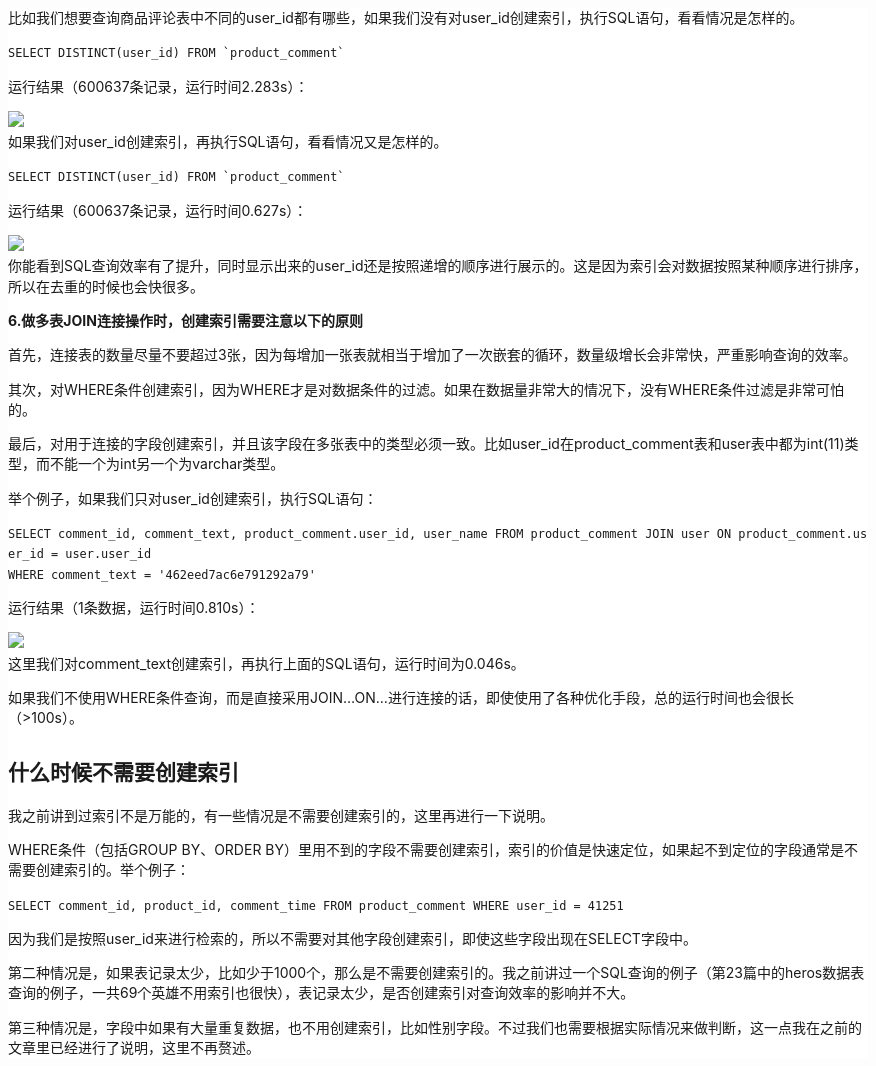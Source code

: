 比如我们想要查询商品评论表中不同的user\_id都有哪些，如果我们没有对user\_id创建索引，执行SQL语句，看看情况是怎样的。

```
SELECT DISTINCT(user_id) FROM `product_comment`
```

运行结果（600637条记录，运行时间2.283s）：

![](https://static001.geekbang.org/resource/image/38/d2/38f7685bc8befad4bb6e5c8d5c6f7ed2.png?wh=157%2A248)  
如果我们对user\_id创建索引，再执行SQL语句，看看情况又是怎样的。

```
SELECT DISTINCT(user_id) FROM `product_comment`
```

运行结果（600637条记录，运行时间0.627s）：

![](https://static001.geekbang.org/resource/image/c2/5e/c2b42b9308735a141848c176294d0d5e.png?wh=162%2A245)  
你能看到SQL查询效率有了提升，同时显示出来的user\_id还是按照递增的顺序进行展示的。这是因为索引会对数据按照某种顺序进行排序，所以在去重的时候也会快很多。

**6.做多表JOIN连接操作时，创建索引需要注意以下的原则**

首先，连接表的数量尽量不要超过3张，因为每增加一张表就相当于增加了一次嵌套的循环，数量级增长会非常快，严重影响查询的效率。

其次，对WHERE条件创建索引，因为WHERE才是对数据条件的过滤。如果在数据量非常大的情况下，没有WHERE条件过滤是非常可怕的。

最后，对用于连接的字段创建索引，并且该字段在多张表中的类型必须一致。比如user\_id在product\_comment表和user表中都为int(11)类型，而不能一个为int另一个为varchar类型。

举个例子，如果我们只对user\_id创建索引，执行SQL语句：

```
SELECT comment_id, comment_text, product_comment.user_id, user_name FROM product_comment JOIN user ON product_comment.user_id = user.user_id
WHERE comment_text = '462eed7ac6e791292a79'
```

运行结果（1条数据，运行时间0.810s）：

![](https://static001.geekbang.org/resource/image/d8/13/d8d0804d09f264db7846209498ddb813.png?wh=845%2A107)  
这里我们对comment\_text创建索引，再执行上面的SQL语句，运行时间为0.046s。

如果我们不使用WHERE条件查询，而是直接采用JOIN…ON…进行连接的话，即使使用了各种优化手段，总的运行时间也会很长（&gt;100s）。

## 什么时候不需要创建索引

我之前讲到过索引不是万能的，有一些情况是不需要创建索引的，这里再进行一下说明。

WHERE条件（包括GROUP BY、ORDER BY）里用不到的字段不需要创建索引，索引的价值是快速定位，如果起不到定位的字段通常是不需要创建索引的。举个例子：

```
SELECT comment_id, product_id, comment_time FROM product_comment WHERE user_id = 41251
```

因为我们是按照user\_id来进行检索的，所以不需要对其他字段创建索引，即使这些字段出现在SELECT字段中。

第二种情况是，如果表记录太少，比如少于1000个，那么是不需要创建索引的。我之前讲过一个SQL查询的例子（第23篇中的heros数据表查询的例子，一共69个英雄不用索引也很快），表记录太少，是否创建索引对查询效率的影响并不大。

第三种情况是，字段中如果有大量重复数据，也不用创建索引，比如性别字段。不过我们也需要根据实际情况来做判断，这一点我在之前的文章里已经进行了说明，这里不再赘述。
